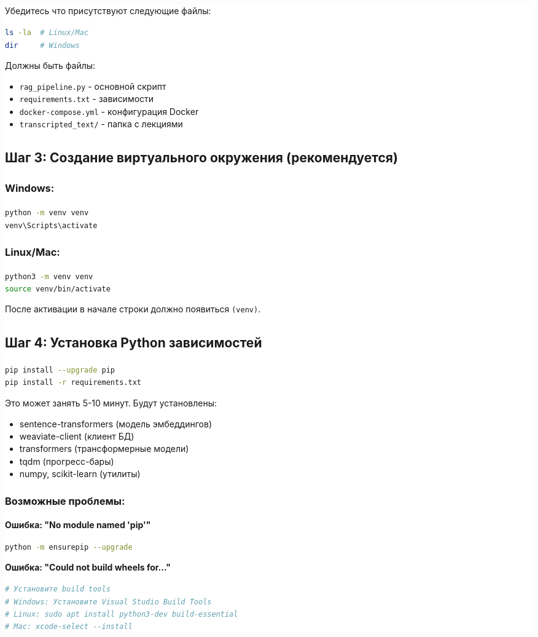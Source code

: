 Убедитесь что присутствуют следующие файлы:

```bash
ls -la  # Linux/Mac
dir     # Windows
```

Должны быть файлы:
- `rag_pipeline.py` - основной скрипт
- `requirements.txt` - зависимости
- `docker-compose.yml` - конфигурация Docker
- `transcripted_text/` - папка с лекциями

## Шаг 3: Создание виртуального окружения (рекомендуется)

### Windows:
```bash
python -m venv venv
venv\Scripts\activate
```

### Linux/Mac:
```bash
python3 -m venv venv
source venv/bin/activate
```

После активации в начале строки должно появиться `(venv)`.

## Шаг 4: Установка Python зависимостей

```bash
pip install --upgrade pip
pip install -r requirements.txt
```

Это может занять 5-10 минут. Будут установлены:
- sentence-transformers (модель эмбеддингов)
- weaviate-client (клиент БД)
- transformers (трансформерные модели)
- tqdm (прогресс-бары)
- numpy, scikit-learn (утилиты)

### Возможные проблемы:

**Ошибка: "No module named 'pip'"**
```bash
python -m ensurepip --upgrade
```

**Ошибка: "Could not build wheels for..."**
```bash
# Установите build tools
# Windows: Установите Visual Studio Build Tools
# Linux: sudo apt install python3-dev build-essential
# Mac: xcode-select --install
```
